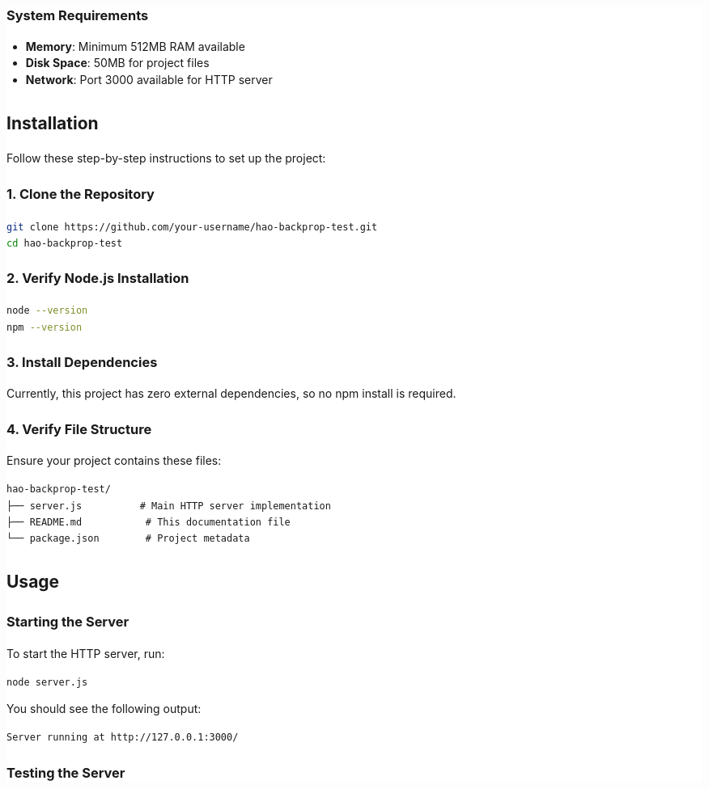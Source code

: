 ### System Requirements

- **Memory**: Minimum 512MB RAM available
- **Disk Space**: 50MB for project files
- **Network**: Port 3000 available for HTTP server

## Installation

Follow these step-by-step instructions to set up the project:

### 1. Clone the Repository

```bash
git clone https://github.com/your-username/hao-backprop-test.git
cd hao-backprop-test
```

### 2. Verify Node.js Installation

```bash
node --version
npm --version
```

### 3. Install Dependencies

Currently, this project has zero external dependencies, so no npm install is required.

### 4. Verify File Structure

Ensure your project contains these files:
```
hao-backprop-test/
├── server.js          # Main HTTP server implementation
├── README.md           # This documentation file
└── package.json        # Project metadata
```

## Usage

### Starting the Server

To start the HTTP server, run:

```bash
node server.js
```

You should see the following output:
```
Server running at http://127.0.0.1:3000/
```

### Testing the Server
